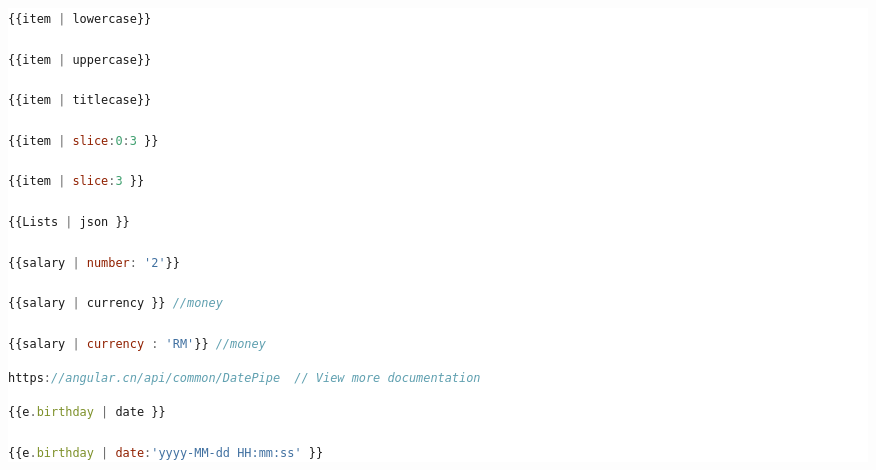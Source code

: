 [Pipe documentation]: https://angular.cn/api

```js
{{item | lowercase}}

{{item | uppercase}}

{{item | titlecase}}

{{item | slice:0:3 }}

{{item | slice:3 }}

{{Lists | json }}

{{salary | number: '2'}}

{{salary | currency }} //money

{{salary | currency : 'RM'}} //money
```

```js
https://angular.cn/api/common/DatePipe  // View more documentation
```

```js
{{e.birthday | date }}

{{e.birthday | date:'yyyy-MM-dd HH:mm:ss' }}
```

